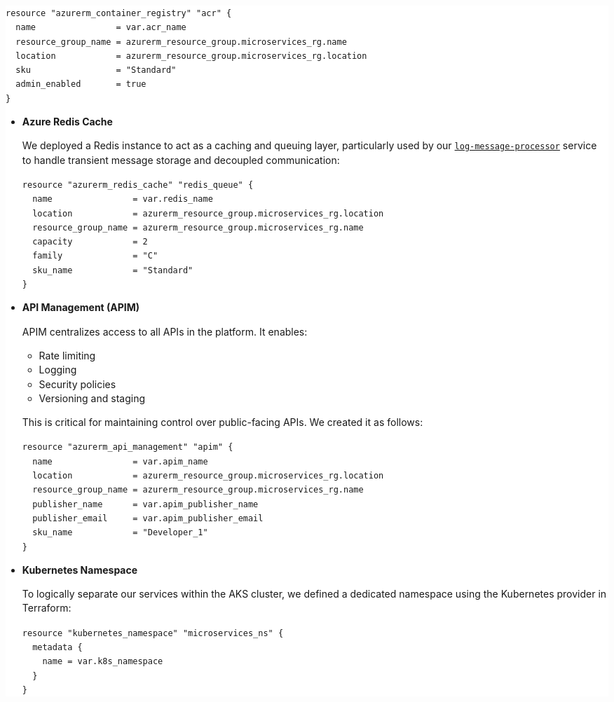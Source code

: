   ```hcl
  resource "azurerm_container_registry" "acr" {
    name                = var.acr_name
    resource_group_name = azurerm_resource_group.microservices_rg.name
    location            = azurerm_resource_group.microservices_rg.location
    sku                 = "Standard"
    admin_enabled       = true
  }
  ```

- **Azure Redis Cache**

  We deployed a Redis instance to act as a caching and queuing layer, particularly used by our [`log-message-processor`](log-message-processor/) service to handle transient message storage and decoupled communication:

  ```hcl
  resource "azurerm_redis_cache" "redis_queue" {
    name                = var.redis_name
    location            = azurerm_resource_group.microservices_rg.location
    resource_group_name = azurerm_resource_group.microservices_rg.name
    capacity            = 2
    family              = "C"
    sku_name            = "Standard"
  }
  ```

- **API Management (APIM)**

  APIM centralizes access to all APIs in the platform. It enables:

  - Rate limiting
  - Logging
  - Security policies
  - Versioning and staging

  This is critical for maintaining control over public-facing APIs. We created it as follows:

  ```hcl
  resource "azurerm_api_management" "apim" {
    name                = var.apim_name
    location            = azurerm_resource_group.microservices_rg.location
    resource_group_name = azurerm_resource_group.microservices_rg.name
    publisher_name      = var.apim_publisher_name
    publisher_email     = var.apim_publisher_email
    sku_name            = "Developer_1"
  }
  ```

- **Kubernetes Namespace**

  To logically separate our services within the AKS cluster, we defined a dedicated namespace using the Kubernetes provider in Terraform:

  ```hcl
  resource "kubernetes_namespace" "microservices_ns" {
    metadata {
      name = var.k8s_namespace
    }
  }
  ```
